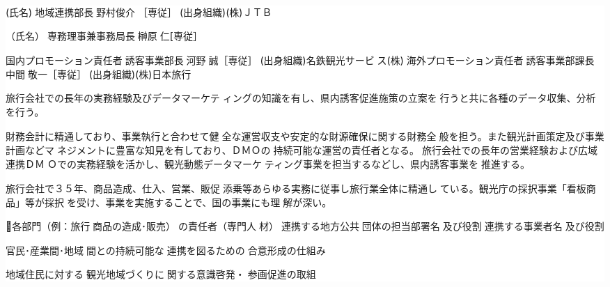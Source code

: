 (氏名)
地域連携部長
野村俊介  ［専従］
(出身組織)(株)ＪＴＢ

（氏名）
専務理事兼事務局長
榊原  仁[専従］

国内プロモーション責任者
誘客事業部長
河野  誠［専従］
(出身組織)名鉄観光サービ
ス(株)
海外プロモーション責任者
誘客事業部課長
中間  敬一［専従］
(出身組織)(株)日本旅行

旅行会社での長年の実務経験及びデータマーケテ
ィングの知識を有し、県内誘客促進施策の立案を
行うと共に各種のデータ収集、分析を行う。

財務会計に精通しており、事業執行と合わせて健
全な運営収支や安定的な財源確保に関する財務全
般を担う。また観光計画策定及び事業計画などマ
ネジメントに豊富な知見を有しており、ＤＭＯの
持続可能な運営の責任者となる。
旅行会社での長年の営業経験および広域連携ＤＭ
Ｏでの実務経験を活かし、観光動態データマーケ
ティング事業を担当するなどし、県内誘客事業を
推進する。

旅行会社で３５年、商品造成、仕入、営業、販促
添乗等あらゆる実務に従事し旅行業全体に精通し
ている。観光庁の採択事業「看板商品」等が採択
を受け、事業を実施することで、国の事業にも理
解が深い。

各部門（例：旅行
商品の造成･販売）
の責任者（専門人
材）
連携する地方公共
団体の担当部署名
及び役割
連携する事業者名
及び役割

官民･産業間･地域
間との持続可能な
連携を図るための
合意形成の仕組み

地域住民に対する
観光地域づくりに
関する意識啓発・
参画促進の取組
